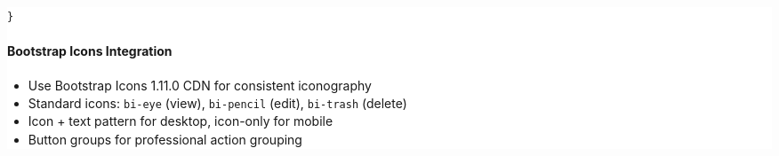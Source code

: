 ```javascript
}
```

#### Bootstrap Icons Integration
- Use Bootstrap Icons 1.11.0 CDN for consistent iconography
- Standard icons: `bi-eye` (view), `bi-pencil` (edit), `bi-trash` (delete)
- Icon + text pattern for desktop, icon-only for mobile
- Button groups for professional action grouping